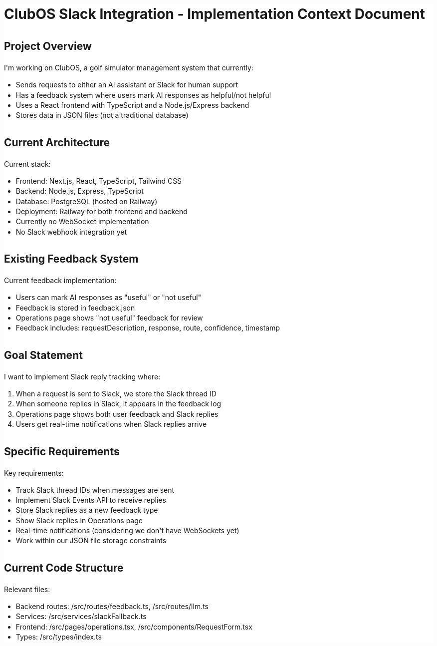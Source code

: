 # ClubOS Slack Integration - Implementation Context Document

## Project Overview
I'm working on ClubOS, a golf simulator management system that currently:
- Sends requests to either an AI assistant or Slack for human support
- Has a feedback system where users mark AI responses as helpful/not helpful
- Uses a React frontend with TypeScript and a Node.js/Express backend
- Stores data in JSON files (not a traditional database)

## Current Architecture
Current stack:
- Frontend: Next.js, React, TypeScript, Tailwind CSS
- Backend: Node.js, Express, TypeScript
- Database: PostgreSQL (hosted on Railway)
- Deployment: Railway for both frontend and backend
- Currently no WebSocket implementation
- No Slack webhook integration yet

## Existing Feedback System
Current feedback implementation:
- Users can mark AI responses as "useful" or "not useful"
- Feedback is stored in feedback.json
- Operations page shows "not useful" feedback for review
- Feedback includes: requestDescription, response, route, confidence, timestamp

## Goal Statement
I want to implement Slack reply tracking where:
1. When a request is sent to Slack, we store the Slack thread ID
2. When someone replies in Slack, it appears in the feedback log
3. Operations page shows both user feedback and Slack replies
4. Users get real-time notifications when Slack replies arrive

## Specific Requirements
Key requirements:
- Track Slack thread IDs when messages are sent
- Implement Slack Events API to receive replies
- Store Slack replies as a new feedback type
- Show Slack replies in Operations page
- Real-time notifications (considering we don't have WebSockets yet)
- Work within our JSON file storage constraints

## Current Code Structure
Relevant files:
- Backend routes: /src/routes/feedback.ts, /src/routes/llm.ts
- Services: /src/services/slackFallback.ts
- Frontend: /src/pages/operations.tsx, /src/components/RequestForm.tsx
- Types: /src/types/index.ts
